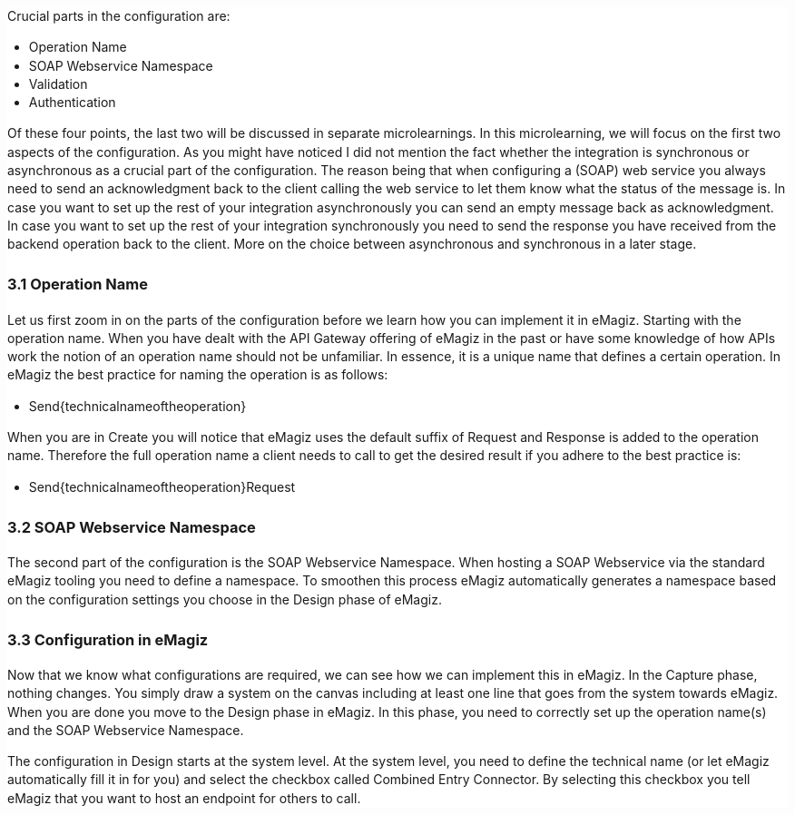 Crucial parts in the configuration are:
- Operation Name
- SOAP Webservice Namespace
- Validation
- Authentication

Of these four points, the last two will be discussed in separate microlearnings. In this microlearning, we will focus on the first two aspects of the configuration. As you might have noticed I did not mention the fact whether the integration is synchronous or asynchronous as a crucial part of the configuration. The reason being that when configuring a (SOAP) web service you always need to send an acknowledgment back to the client calling the web service to let them know what the status of the message is. In case you want to set up the rest of your integration asynchronously you can send an empty message back as acknowledgment. In case you want to set up the rest of your integration synchronously you need to send the response you have received from the backend operation back to the client. More on the choice between asynchronous and synchronous in a later stage.

### 3.1 Operation Name

Let us first zoom in on the parts of the configuration before we learn how you can implement it in eMagiz. Starting with the operation name. When you have dealt with the API Gateway offering of eMagiz in the past or have some knowledge of how APIs work the notion of an operation name should not be unfamiliar. In essence, it is a unique name that defines a certain operation. In eMagiz the best practice for naming the operation is as follows:

- Send{technicalnameoftheoperation}

When you are in Create you will notice that eMagiz uses the default suffix of Request and Response is added to the operation name. Therefore the full operation name a client needs to call to get the desired result if you adhere to the best practice is:

- Send{technicalnameoftheoperation}Request

### 3.2 SOAP Webservice Namespace

The second part of the configuration is the SOAP Webservice Namespace. When hosting a SOAP Webservice via the standard eMagiz tooling you need to define a namespace. To smoothen this process eMagiz automatically generates a namespace based on the configuration settings you choose in the Design phase of eMagiz.

### 3.3 Configuration in eMagiz

Now that we know what configurations are required, we can see how we can implement this in eMagiz. In the Capture phase, nothing changes. You simply draw a system on the canvas including at least one line that goes from the system towards eMagiz. When you are done you move to the Design phase in eMagiz. In this phase, you need to correctly set up the operation name(s) and the SOAP Webservice Namespace.

The configuration in Design starts at the system level. At the system level, you need to define the technical name (or let eMagiz automatically fill it in for you) and select the checkbox called Combined Entry Connector. By selecting this checkbox you tell eMagiz that you want to host an endpoint for others to call.
